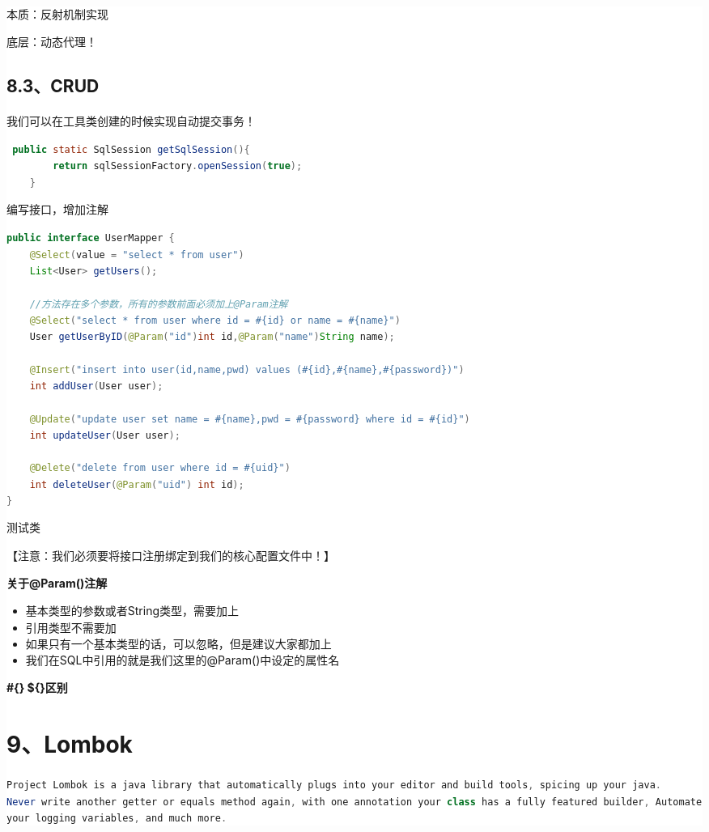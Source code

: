 本质：反射机制实现

底层：动态代理！



## 8.3、CRUD

我们可以在工具类创建的时候实现自动提交事务！

```java
 public static SqlSession getSqlSession(){
        return sqlSessionFactory.openSession(true);
    }
```

编写接口，增加注解

```JAVA
public interface UserMapper {
    @Select(value = "select * from user")
    List<User> getUsers();

    //方法存在多个参数，所有的参数前面必须加上@Param注解
    @Select("select * from user where id = #{id} or name = #{name}")
    User getUserByID(@Param("id")int id,@Param("name")String name);

    @Insert("insert into user(id,name,pwd) values (#{id},#{name},#{password})")
    int addUser(User user);

    @Update("update user set name = #{name},pwd = #{password} where id = #{id}")
    int updateUser(User user);

    @Delete("delete from user where id = #{uid}")
    int deleteUser(@Param("uid") int id);
}
```

测试类

【注意：我们必须要将接口注册绑定到我们的核心配置文件中！】

**关于@Param()注解**

- 基本类型的参数或者String类型，需要加上
- 引用类型不需要加
- 如果只有一个基本类型的话，可以忽略，但是建议大家都加上
- 我们在SQL中引用的就是我们这里的@Param()中设定的属性名

**#{}   ${}区别**



# 9、Lombok

```java
Project Lombok is a java library that automatically plugs into your editor and build tools, spicing up your java.
Never write another getter or equals method again, with one annotation your class has a fully featured builder, Automate your logging variables, and much more.
```
